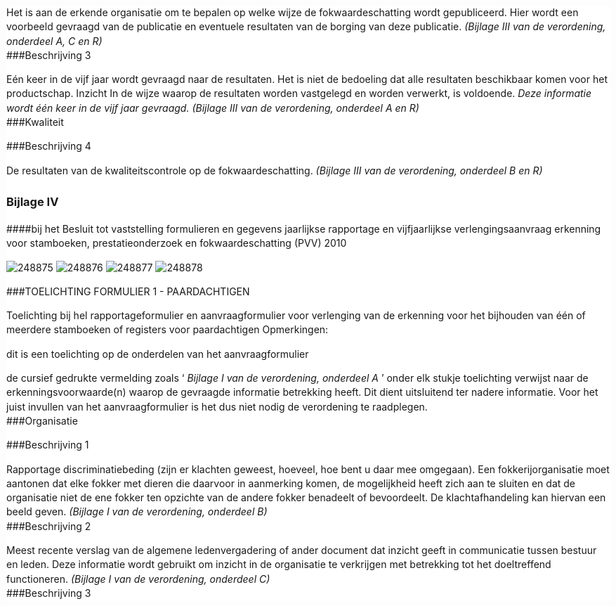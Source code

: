 Het is aan de erkende organisatie om te bepalen op welke wijze de fokwaardeschatting wordt gepubliceerd. Hier wordt een voorbeeld gevraagd van de publicatie en eventuele resultaten van de borging van deze publicatie.  *(Bijlage III van de verordening, onderdeel A, C en R)*  
###Beschrijving 3

Eén keer in de vijf jaar wordt gevraagd naar de resultaten. Het is niet de bedoeling dat alle resultaten beschikbaar komen voor het productschap. Inzicht In de wijze waarop de resultaten worden vastgelegd en worden verwerkt, is voldoende.  *Deze informatie wordt één keer in de vijf jaar gevraagd.*   *(Bijlage III van de verordening, onderdeel A en R)*  
###Kwaliteit

###Beschrijving 4

De resultaten van de kwaliteitscontrole op de fokwaardeschatting.  *(Bijlage III van de verordening, onderdeel B en R)*  

### Bijlage  IV  

####bij het Besluit tot vaststelling formulieren en gegevens jaarlijkse rapportage en vijfjaarlijkse verlengingsaanvraag erkenning voor stamboeken, prestatieonderzoek en fokwaardeschatting (PVV) 2010

![248875](http://wetten.overheid.nl/Illustration/248875)
![248876](http://wetten.overheid.nl/Illustration/248876)
![248877](http://wetten.overheid.nl/Illustration/248877)
![248878](http://wetten.overheid.nl/Illustration/248878)

###TOELICHTING FORMULIER 1 - PAARDACHTIGEN

Toelichting bij hel rapportageformulier en aanvraagformulier voor verlenging van de erkenning voor het bijhouden van één of meerdere stamboeken of registers voor paardachtigen Opmerkingen: 

dit is een toelichting op de onderdelen van het aanvraagformulier  

de cursief gedrukte vermelding zoals ‘ *Bijlage I van de verordening, onderdeel A* ’ onder elk stukje toelichting verwijst naar de erkenningsvoorwaarde(n) waarop de gevraagde informatie betrekking heeft. Dit dient uitsluitend ter nadere informatie. Voor het juist invullen van het aanvraagformulier is het dus niet nodig de verordening te raadplegen.   
###Organisatie

###Beschrijving 1

Rapportage discriminatiebeding (zijn er klachten geweest, hoeveel, hoe bent u daar mee omgegaan). Een fokkerijorganisatie moet aantonen dat elke fokker met dieren die daarvoor in aanmerking komen, de mogelijkheid heeft zich aan te sluiten en dat de organisatie niet de ene fokker ten opzichte van de andere fokker benadeelt of bevoordeelt. De klachtafhandeling kan hiervan een beeld geven.  *(Bijlage I van de verordening, onderdeel B)*  
###Beschrijving 2

Meest recente verslag van de algemene ledenvergadering of ander document dat inzicht geeft in communicatie tussen bestuur en leden. Deze informatie wordt gebruikt om inzicht in de organisatie te verkrijgen met betrekking tot het doeltreffend functioneren.  *(Bijlage I van de verordening, onderdeel C)*  
###Beschrijving 3
